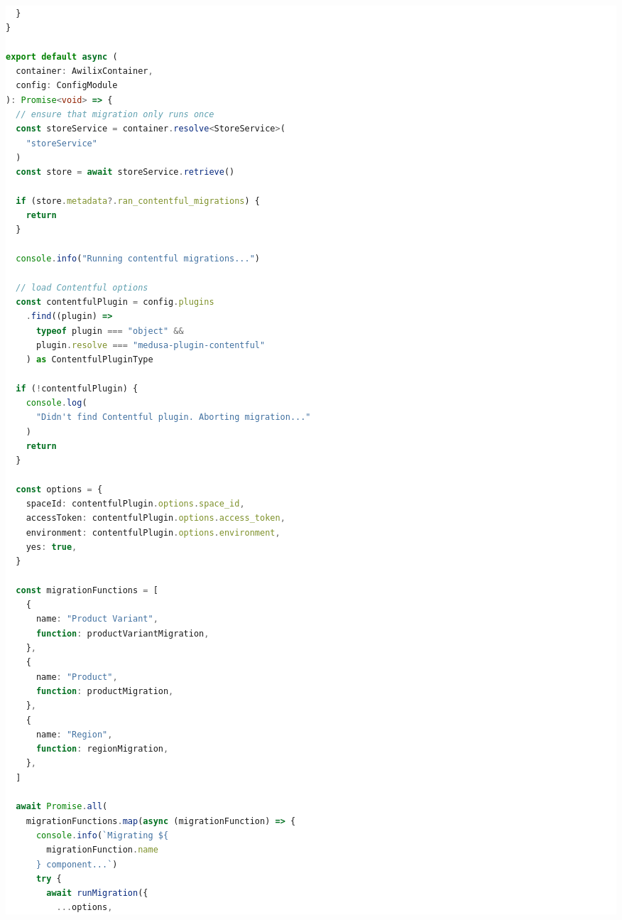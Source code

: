```ts title=src/loaders/index.ts
  }
}

export default async (
  container: AwilixContainer,
  config: ConfigModule
): Promise<void> => {
  // ensure that migration only runs once
  const storeService = container.resolve<StoreService>(
    "storeService"
  )
  const store = await storeService.retrieve()

  if (store.metadata?.ran_contentful_migrations) {
    return
  }

  console.info("Running contentful migrations...")
  
  // load Contentful options
  const contentfulPlugin = config.plugins
    .find((plugin) => 
      typeof plugin === "object" && 
      plugin.resolve === "medusa-plugin-contentful"
    ) as ContentfulPluginType

  if (!contentfulPlugin) {
    console.log(
      "Didn't find Contentful plugin. Aborting migration..."
    )
    return
  }

  const options = {
    spaceId: contentfulPlugin.options.space_id,
    accessToken: contentfulPlugin.options.access_token,
    environment: contentfulPlugin.options.environment,
    yes: true,
  }

  const migrationFunctions = [
    {
      name: "Product Variant",
      function: productVariantMigration,
    },
    {
      name: "Product",
      function: productMigration,
    },
    {
      name: "Region",
      function: regionMigration,
    },
  ]

  await Promise.all(
    migrationFunctions.map(async (migrationFunction) => {
      console.info(`Migrating ${
        migrationFunction.name
      } component...`)
      try {
        await runMigration({
          ...options,
```